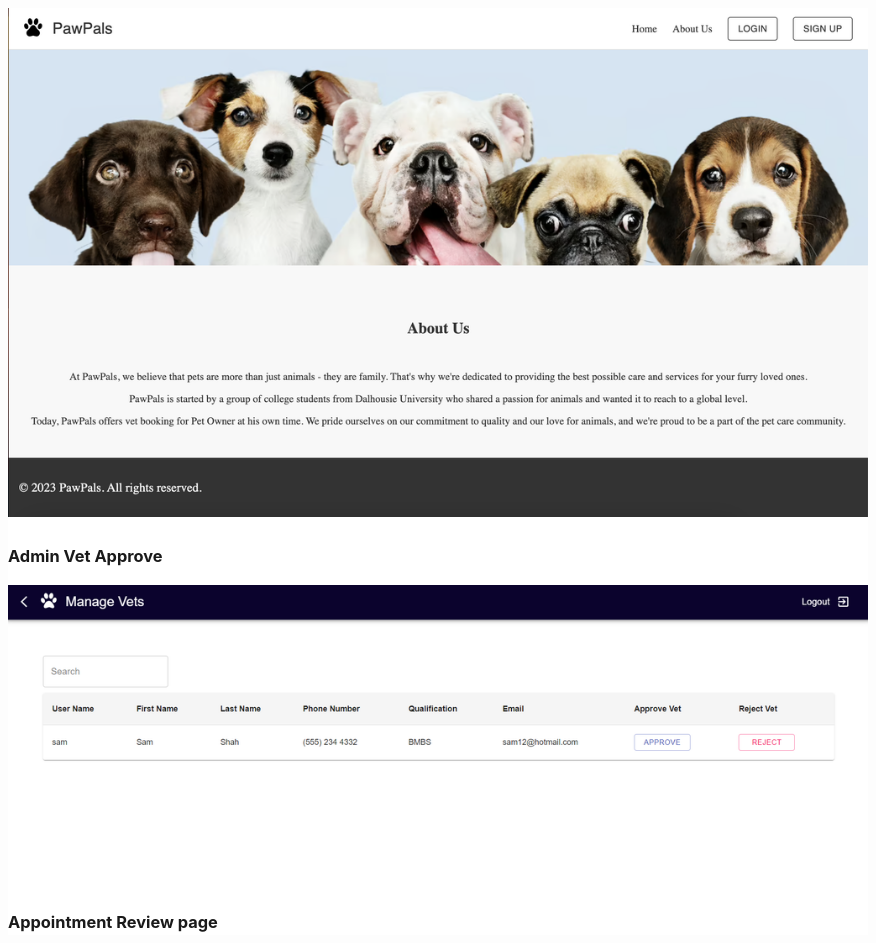 ![Homepage](./documents/images/features/about-us-page.png "About Us page")

### Admin Vet Approve
![Homepage](./documents/images/features/admin-vet-approve.png "Admin Vet Approve")

### Appointment Review page